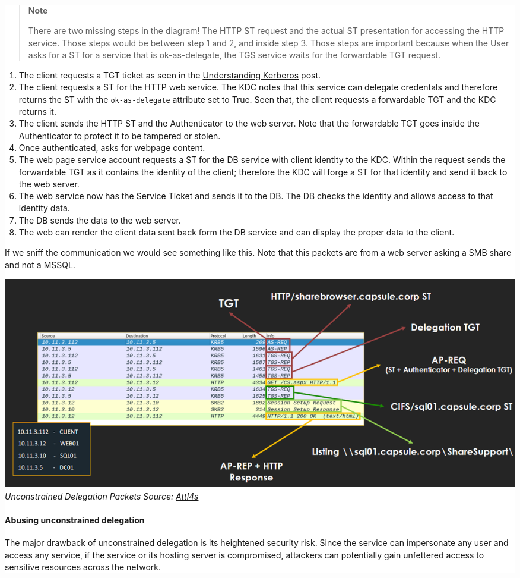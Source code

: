 > **Note**
> 
> There are two missing steps in the diagram! The HTTP ST request and the actual ST presentation for accessing the HTTP service. Those steps would be between step 1 and 2, and inside step 3. Those steps are important because when the User asks for a ST for a service that is ok-as-delegate, the TGS service waits for the forwardable TGT request. 

1. The client requests a TGT ticket as seen in the [Understanding Kerberos](https://n10h0ggr.github.io/posts/You-do-(not)-Understand-Kerberos/) post.
2. The client requests a ST for the HTTP web service. The KDC notes that this service can delegate  credentals and therefore returns the ST with the `ok-as-delegate` attribute set to True. Seen that, the client requests a forwardable TGT and the KDC returns it. 
3. The client sends the HTTP ST and the Authenticator to the web server. Note that the forwardable TGT goes inside the Authenticator to protect it to be tampered or stolen. 
4. Once authenticated, asks for webpage content.
5. The web page service account requests a ST for the DB service with client identity to the KDC. Within the request sends the forwardable TGT as it contains the identity of the client; therefore the KDC will forge a ST for that identity and send it back to the web server. 
6. The web service now has the Service Ticket and sends it to the DB. The DB checks the identity and allows access to that identity data.
7. The DB sends the data to the web server.
8. The web can render the client data sent back form the DB service and can display the proper data to the client.

If we sniff the communication we would see something like this. Note that this packets are from a web server asking a SMB share and not a MSSQL. 

![Wireskark Unconstrained Delegation Flow](/assets/img/posts/kerberos/Wireshark-Unconstrained-Delegation.png)
_Unconstrained Delegation Packets_
_Source: [Attl4s](https://attl4s.github.io/assets/pdf/You_do_(not)_Understand_Kerberos_Delegation.pdf)_
#### Abusing unconstrained delegation
The major drawback of unconstrained delegation is its heightened security risk. Since the service can impersonate any user and access any service, if the service or its hosting server is compromised, attackers can potentially gain unfettered access to sensitive resources across the network.
